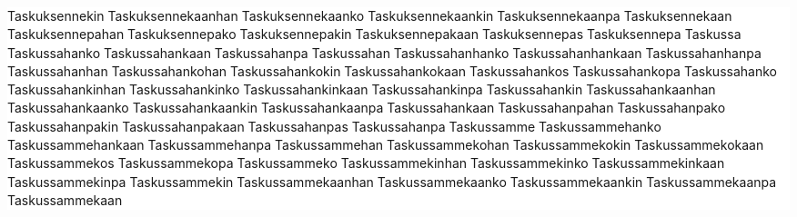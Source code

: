 Taskuksennekin
Taskuksennekaanhan
Taskuksennekaanko
Taskuksennekaankin
Taskuksennekaanpa
Taskuksennekaan
Taskuksennepahan
Taskuksennepako
Taskuksennepakin
Taskuksennepakaan
Taskuksennepas
Taskuksennepa
Taskussa
Taskussahanko
Taskussahankaan
Taskussahanpa
Taskussahan
Taskussahanhanko
Taskussahanhankaan
Taskussahanhanpa
Taskussahanhan
Taskussahankohan
Taskussahankokin
Taskussahankokaan
Taskussahankos
Taskussahankopa
Taskussahanko
Taskussahankinhan
Taskussahankinko
Taskussahankinkaan
Taskussahankinpa
Taskussahankin
Taskussahankaanhan
Taskussahankaanko
Taskussahankaankin
Taskussahankaanpa
Taskussahankaan
Taskussahanpahan
Taskussahanpako
Taskussahanpakin
Taskussahanpakaan
Taskussahanpas
Taskussahanpa
Taskussamme
Taskussammehanko
Taskussammehankaan
Taskussammehanpa
Taskussammehan
Taskussammekohan
Taskussammekokin
Taskussammekokaan
Taskussammekos
Taskussammekopa
Taskussammeko
Taskussammekinhan
Taskussammekinko
Taskussammekinkaan
Taskussammekinpa
Taskussammekin
Taskussammekaanhan
Taskussammekaanko
Taskussammekaankin
Taskussammekaanpa
Taskussammekaan